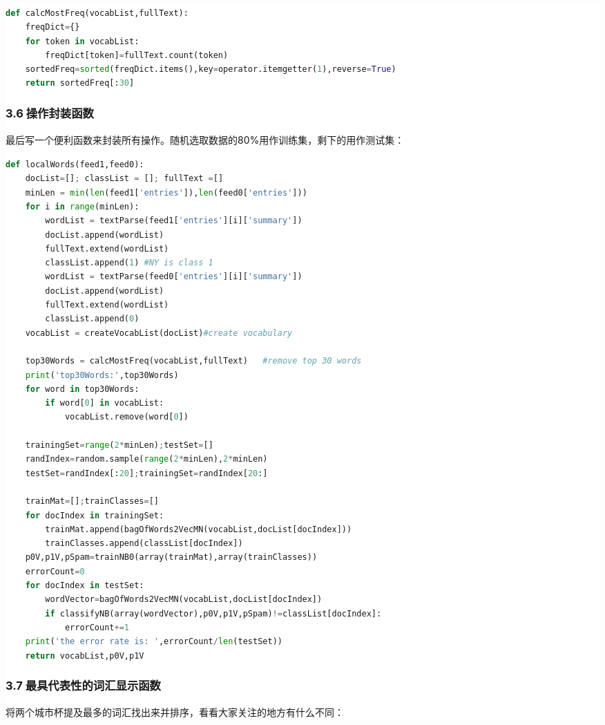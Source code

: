 ```py
def calcMostFreq(vocabList,fullText):
    freqDict={}
    for token in vocabList:
        freqDict[token]=fullText.count(token)
    sortedFreq=sorted(freqDict.items(),key=operator.itemgetter(1),reverse=True)
    return sortedFreq[:30]
```  
### 3.6 操作封装函数  
最后写一个便利函数来封装所有操作。随机选取数据的80%用作训练集，剩下的用作测试集：

```py
def localWords(feed1,feed0):
    docList=[]; classList = []; fullText =[]
    minLen = min(len(feed1['entries']),len(feed0['entries']))
    for i in range(minLen):
        wordList = textParse(feed1['entries'][i]['summary'])
        docList.append(wordList)
        fullText.extend(wordList)
        classList.append(1) #NY is class 1
        wordList = textParse(feed0['entries'][i]['summary'])
        docList.append(wordList)
        fullText.extend(wordList)
        classList.append(0)
    vocabList = createVocabList(docList)#create vocabulary

    top30Words = calcMostFreq(vocabList,fullText)   #remove top 30 words
    print('top30Words:',top30Words)
    for word in top30Words:
        if word[0] in vocabList:
            vocabList.remove(word[0])
            
    trainingSet=range(2*minLen);testSet=[]
    randIndex=random.sample(range(2*minLen),2*minLen)
    testSet=randIndex[:20];trainingSet=randIndex[20:]
        
    trainMat=[];trainClasses=[]
    for docIndex in trainingSet:
        trainMat.append(bagOfWords2VecMN(vocabList,docList[docIndex]))
        trainClasses.append(classList[docIndex])
    p0V,p1V,pSpam=trainNB0(array(trainMat),array(trainClasses))
    errorCount=0
    for docIndex in testSet:
        wordVector=bagOfWords2VecMN(vocabList,docList[docIndex])
        if classifyNB(array(wordVector),p0V,p1V,pSpam)!=classList[docIndex]:
            errorCount+=1
    print('the error rate is: ',errorCount/len(testSet))
    return vocabList,p0V,p1V
```
### 3.7 最具代表性的词汇显示函数  
将两个城市杯提及最多的词汇找出来并排序，看看大家关注的地方有什么不同：
